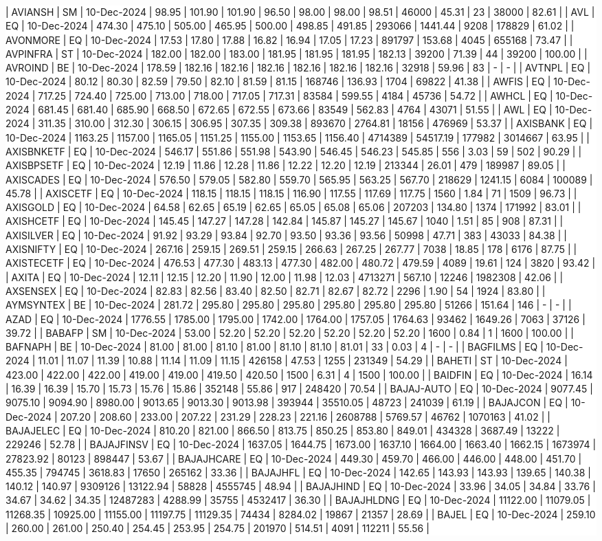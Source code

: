 | AVIANSH | SM | 10-Dec-2024 | 98.95 | 101.90 | 101.90 | 96.50 | 98.00 | 98.00 | 98.51 | 46000 | 45.31 | 23 | 38000 | 82.61 |
| AVL | EQ | 10-Dec-2024 | 474.30 | 475.10 | 505.00 | 465.95 | 500.00 | 498.85 | 491.85 | 293066 | 1441.44 | 9208 | 178829 | 61.02 |
| AVONMORE | EQ | 10-Dec-2024 | 17.53 | 17.80 | 17.88 | 16.82 | 16.94 | 17.05 | 17.23 | 891797 | 153.68 | 4045 | 655168 | 73.47 |
| AVPINFRA | ST | 10-Dec-2024 | 182.00 | 182.00 | 183.00 | 181.95 | 181.95 | 181.95 | 182.13 | 39200 | 71.39 | 44 | 39200 | 100.00 |
| AVROIND | BE | 10-Dec-2024 | 178.59 | 182.16 | 182.16 | 182.16 | 182.16 | 182.16 | 182.16 | 32918 | 59.96 | 83 | - | - |
| AVTNPL | EQ | 10-Dec-2024 | 80.12 | 80.30 | 82.59 | 79.50 | 82.10 | 81.59 | 81.15 | 168746 | 136.93 | 1704 | 69822 | 41.38 |
| AWFIS | EQ | 10-Dec-2024 | 717.25 | 724.40 | 725.00 | 713.00 | 718.00 | 717.05 | 717.31 | 83584 | 599.55 | 4184 | 45736 | 54.72 |
| AWHCL | EQ | 10-Dec-2024 | 681.45 | 681.40 | 685.90 | 668.50 | 672.65 | 672.55 | 673.66 | 83549 | 562.83 | 4764 | 43071 | 51.55 |
| AWL | EQ | 10-Dec-2024 | 311.35 | 310.00 | 312.30 | 306.15 | 306.95 | 307.35 | 309.38 | 893670 | 2764.81 | 18156 | 476969 | 53.37 |
| AXISBANK | EQ | 10-Dec-2024 | 1163.25 | 1157.00 | 1165.05 | 1151.25 | 1155.00 | 1153.65 | 1156.40 | 4714389 | 54517.19 | 177982 | 3014667 | 63.95 |
| AXISBNKETF | EQ | 10-Dec-2024 | 546.17 | 551.86 | 551.98 | 543.90 | 546.45 | 546.23 | 545.85 | 556 | 3.03 | 59 | 502 | 90.29 |
| AXISBPSETF | EQ | 10-Dec-2024 | 12.19 | 11.86 | 12.28 | 11.86 | 12.22 | 12.20 | 12.19 | 213344 | 26.01 | 479 | 189987 | 89.05 |
| AXISCADES | EQ | 10-Dec-2024 | 576.50 | 579.05 | 582.80 | 559.70 | 565.95 | 563.25 | 567.70 | 218629 | 1241.15 | 6084 | 100089 | 45.78 |
| AXISCETF | EQ | 10-Dec-2024 | 118.15 | 118.15 | 118.15 | 116.90 | 117.55 | 117.69 | 117.75 | 1560 | 1.84 | 71 | 1509 | 96.73 |
| AXISGOLD | EQ | 10-Dec-2024 | 64.58 | 62.65 | 65.19 | 62.65 | 65.05 | 65.08 | 65.06 | 207203 | 134.80 | 1374 | 171992 | 83.01 |
| AXISHCETF | EQ | 10-Dec-2024 | 145.45 | 147.27 | 147.28 | 142.84 | 145.87 | 145.27 | 145.67 | 1040 | 1.51 | 85 | 908 | 87.31 |
| AXISILVER | EQ | 10-Dec-2024 | 91.92 | 93.29 | 93.84 | 92.70 | 93.50 | 93.36 | 93.56 | 50998 | 47.71 | 383 | 43033 | 84.38 |
| AXISNIFTY | EQ | 10-Dec-2024 | 267.16 | 259.15 | 269.51 | 259.15 | 266.63 | 267.25 | 267.77 | 7038 | 18.85 | 178 | 6176 | 87.75 |
| AXISTECETF | EQ | 10-Dec-2024 | 476.53 | 477.30 | 483.13 | 477.30 | 482.00 | 480.72 | 479.59 | 4089 | 19.61 | 124 | 3820 | 93.42 |
| AXITA | EQ | 10-Dec-2024 | 12.11 | 12.15 | 12.20 | 11.90 | 12.00 | 11.98 | 12.03 | 4713271 | 567.10 | 12246 | 1982308 | 42.06 |
| AXSENSEX | EQ | 10-Dec-2024 | 82.83 | 82.56 | 83.40 | 82.50 | 82.71 | 82.67 | 82.72 | 2296 | 1.90 | 54 | 1924 | 83.80 |
| AYMSYNTEX | BE | 10-Dec-2024 | 281.72 | 295.80 | 295.80 | 295.80 | 295.80 | 295.80 | 295.80 | 51266 | 151.64 | 146 | - | - |
| AZAD | EQ | 10-Dec-2024 | 1776.55 | 1785.00 | 1795.00 | 1742.00 | 1764.00 | 1757.05 | 1764.63 | 93462 | 1649.26 | 7063 | 37126 | 39.72 |
| BABAFP | SM | 10-Dec-2024 | 53.00 | 52.20 | 52.20 | 52.20 | 52.20 | 52.20 | 52.20 | 1600 | 0.84 | 1 | 1600 | 100.00 |
| BAFNAPH | BE | 10-Dec-2024 | 81.00 | 81.00 | 81.10 | 81.00 | 81.10 | 81.10 | 81.01 | 33 | 0.03 | 4 | - | - |
| BAGFILMS | EQ | 10-Dec-2024 | 11.01 | 11.07 | 11.39 | 10.88 | 11.14 | 11.09 | 11.15 | 426158 | 47.53 | 1255 | 231349 | 54.29 |
| BAHETI | ST | 10-Dec-2024 | 423.00 | 422.00 | 422.00 | 419.00 | 419.00 | 419.50 | 420.50 | 1500 | 6.31 | 4 | 1500 | 100.00 |
| BAIDFIN | EQ | 10-Dec-2024 | 16.14 | 16.39 | 16.39 | 15.70 | 15.73 | 15.76 | 15.86 | 352148 | 55.86 | 917 | 248420 | 70.54 |
| BAJAJ-AUTO | EQ | 10-Dec-2024 | 9077.45 | 9075.10 | 9094.90 | 8980.00 | 9013.65 | 9013.30 | 9013.98 | 393944 | 35510.05 | 48723 | 241039 | 61.19 |
| BAJAJCON | EQ | 10-Dec-2024 | 207.20 | 208.60 | 233.00 | 207.22 | 231.29 | 228.23 | 221.16 | 2608788 | 5769.57 | 46762 | 1070163 | 41.02 |
| BAJAJELEC | EQ | 10-Dec-2024 | 810.20 | 821.00 | 866.50 | 813.75 | 850.25 | 853.80 | 849.01 | 434328 | 3687.49 | 13222 | 229246 | 52.78 |
| BAJAJFINSV | EQ | 10-Dec-2024 | 1637.05 | 1644.75 | 1673.00 | 1637.10 | 1664.00 | 1663.40 | 1662.15 | 1673974 | 27823.92 | 80123 | 898447 | 53.67 |
| BAJAJHCARE | EQ | 10-Dec-2024 | 449.30 | 459.70 | 466.00 | 446.00 | 448.00 | 451.70 | 455.35 | 794745 | 3618.83 | 17650 | 265162 | 33.36 |
| BAJAJHFL | EQ | 10-Dec-2024 | 142.65 | 143.93 | 143.93 | 139.65 | 140.38 | 140.12 | 140.97 | 9309126 | 13122.94 | 58828 | 4555745 | 48.94 |
| BAJAJHIND | EQ | 10-Dec-2024 | 33.96 | 34.05 | 34.84 | 33.76 | 34.67 | 34.62 | 34.35 | 12487283 | 4288.99 | 35755 | 4532417 | 36.30 |
| BAJAJHLDNG | EQ | 10-Dec-2024 | 11122.00 | 11079.05 | 11268.35 | 10925.00 | 11155.00 | 11197.75 | 11129.35 | 74434 | 8284.02 | 19867 | 21357 | 28.69 |
| BAJEL | EQ | 10-Dec-2024 | 259.10 | 260.00 | 261.00 | 250.40 | 254.45 | 253.95 | 254.75 | 201970 | 514.51 | 4091 | 112211 | 55.56 |